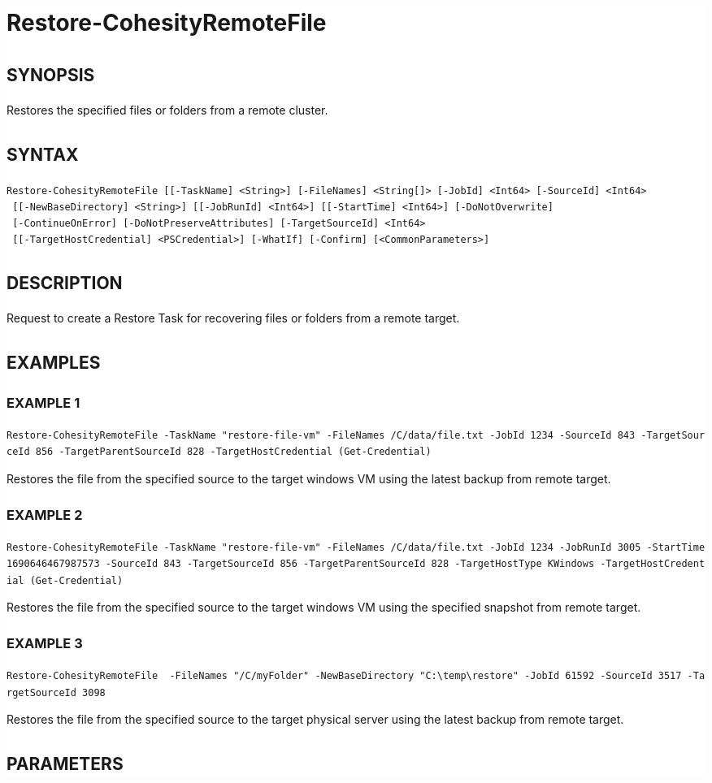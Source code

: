 # Restore-CohesityRemoteFile

## SYNOPSIS
Restores the specified files or folders from a remote cluster.

## SYNTAX

```
Restore-CohesityRemoteFile [[-TaskName] <String>] [-FileNames] <String[]> [-JobId] <Int64> [-SourceId] <Int64>
 [[-NewBaseDirectory] <String>] [[-JobRunId] <Int64>] [[-StartTime] <Int64>] [-DoNotOverwrite]
 [-ContinueOnError] [-DoNotPreserveAttributes] [-TargetSourceId] <Int64>
 [[-TargetHostCredential] <PSCredential>] [-WhatIf] [-Confirm] [<CommonParameters>]
```

## DESCRIPTION
Request to create a Restore Task for recovering files or folders from a remote target.

## EXAMPLES

### EXAMPLE 1
```
Restore-CohesityRemoteFile -TaskName "restore-file-vm" -FileNames /C/data/file.txt -JobId 1234 -SourceId 843 -TargetSourceId 856 -TargetParentSourceId 828 -TargetHostCredential (Get-Credential)
```

Restores the file from the specified source to the target windows VM using the latest backup from remote target.

### EXAMPLE 2
```
Restore-CohesityRemoteFile -TaskName "restore-file-vm" -FileNames /C/data/file.txt -JobId 1234 -JobRunId 3005 -StartTime 1690646467987573 -SourceId 843 -TargetSourceId 856 -TargetParentSourceId 828 -TargetHostType KWindows -TargetHostCredential (Get-Credential)
```

Restores the file from the specified source to the target windows VM using the specified snapshot from remote target.

### EXAMPLE 3
```
Restore-CohesityRemoteFile  -FileNames "/C/myFolder" -NewBaseDirectory "C:\temp\restore" -JobId 61592 -SourceId 3517 -TargetSourceId 3098
```

Restores the file from the specified source to the target physical server using the latest backup from remote target.

## PARAMETERS
